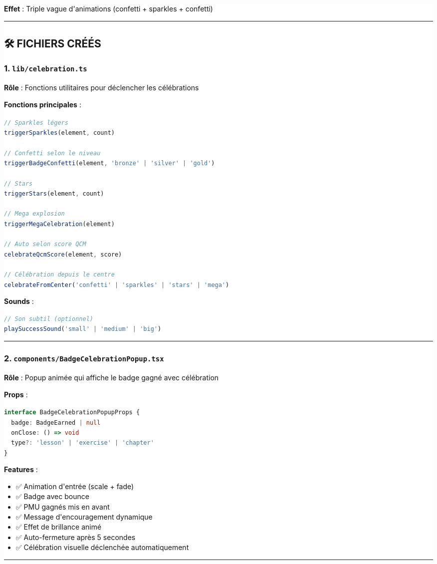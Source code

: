 **Effet** : Triple vague d'animations (confetti + sparkles + confetti)

---

## 🛠️ **FICHIERS CRÉÉS**

### 1. `lib/celebration.ts`
**Rôle** : Fonctions utilitaires pour déclencher les célébrations

**Fonctions principales** :
```typescript
// Sparkles légers
triggerSparkles(element, count)

// Confetti selon le niveau
triggerBadgeConfetti(element, 'bronze' | 'silver' | 'gold')

// Stars
triggerStars(element, count)

// Mega explosion
triggerMegaCelebration(element)

// Auto selon score QCM
celebrateQcmScore(element, score)

// Célébration depuis le centre
celebrateFromCenter('confetti' | 'sparkles' | 'stars' | 'mega')
```

**Sounds** :
```typescript
// Son subtil (optionnel)
playSuccessSound('small' | 'medium' | 'big')
```

---

### 2. `components/BadgeCelebrationPopup.tsx`
**Rôle** : Popup animée qui affiche le badge gagné avec célébration

**Props** :
```typescript
interface BadgeCelebrationPopupProps {
  badge: BadgeEarned | null
  onClose: () => void
  type?: 'lesson' | 'exercise' | 'chapter'
}
```

**Features** :
- ✅ Animation d'entrée (scale + fade)
- ✅ Badge avec bounce
- ✅ PMU gagnés mis en avant
- ✅ Message d'encouragement dynamique
- ✅ Effet de brillance animé
- ✅ Auto-fermeture après 5 secondes
- ✅ Célébration visuelle déclenchée automatiquement

---